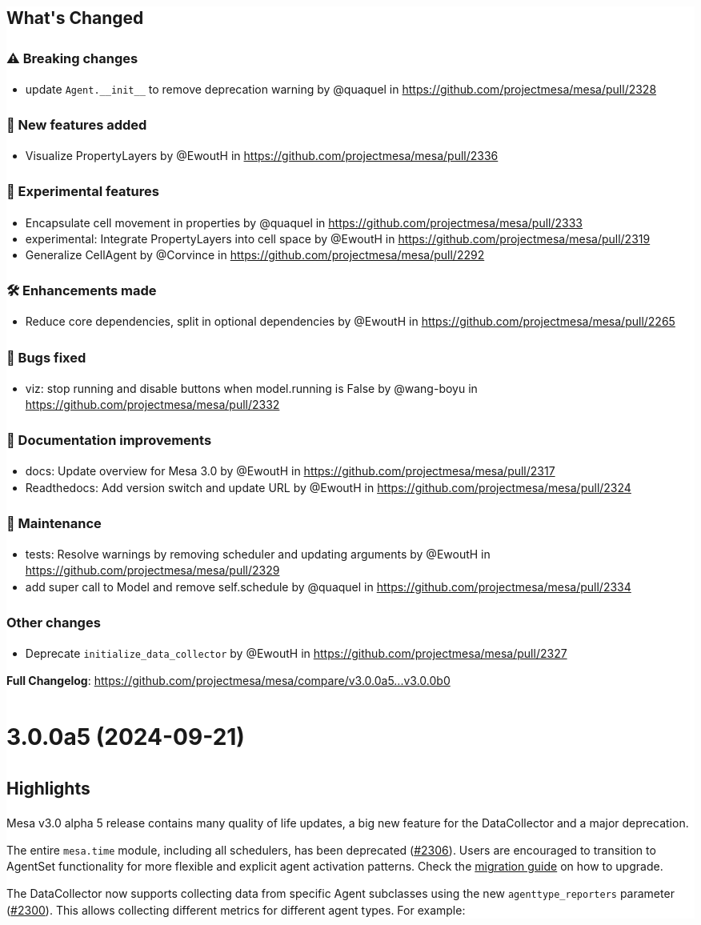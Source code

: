 ## What's Changed
### ⚠️ Breaking changes
* update `Agent.__init__` to remove deprecation warning by @quaquel in https://github.com/projectmesa/mesa/pull/2328
### 🎉 New features added
* Visualize PropertyLayers by @EwoutH in https://github.com/projectmesa/mesa/pull/2336
### 🧪 Experimental features
* Encapsulate cell movement in properties by @quaquel in https://github.com/projectmesa/mesa/pull/2333
* experimental: Integrate PropertyLayers into cell space by @EwoutH in https://github.com/projectmesa/mesa/pull/2319
* Generalize CellAgent by @Corvince in https://github.com/projectmesa/mesa/pull/2292
### 🛠 Enhancements made
* Reduce core dependencies, split in optional dependencies by @EwoutH in https://github.com/projectmesa/mesa/pull/2265
### 🐛 Bugs fixed
* viz: stop running and disable buttons when model.running is False by @wang-boyu in https://github.com/projectmesa/mesa/pull/2332
### 📜 Documentation improvements
* docs: Update overview for Mesa 3.0 by @EwoutH in https://github.com/projectmesa/mesa/pull/2317
* Readthedocs: Add version switch and update URL by @EwoutH in https://github.com/projectmesa/mesa/pull/2324
### 🔧 Maintenance
* tests: Resolve warnings by removing scheduler and updating arguments by @EwoutH in https://github.com/projectmesa/mesa/pull/2329
* add super call to Model and remove self.schedule by @quaquel in https://github.com/projectmesa/mesa/pull/2334
### Other changes
* Deprecate `initialize_data_collector` by @EwoutH in https://github.com/projectmesa/mesa/pull/2327

**Full Changelog**: https://github.com/projectmesa/mesa/compare/v3.0.0a5...v3.0.0b0

# 3.0.0a5 (2024-09-21)
## Highlights
Mesa v3.0 alpha 5 release contains many quality of life updates, a big new feature for the DataCollector and a major deprecation.

The entire `mesa.time` module, including all schedulers, has been deprecated ([#2306](https://github.com/projectmesa/mesa/pull/2306)). Users are encouraged to transition to AgentSet functionality for more flexible and explicit agent activation patterns. Check the [migration guide](https://mesa.readthedocs.io/latest/migration_guide.html#time-and-schedulers) on how to upgrade.

The DataCollector now supports collecting data from specific Agent subclasses using the new `agenttype_reporters` parameter ([#2300](https://github.com/projectmesa/mesa/pull/2300)). This allows collecting different metrics for different agent types. For example:
